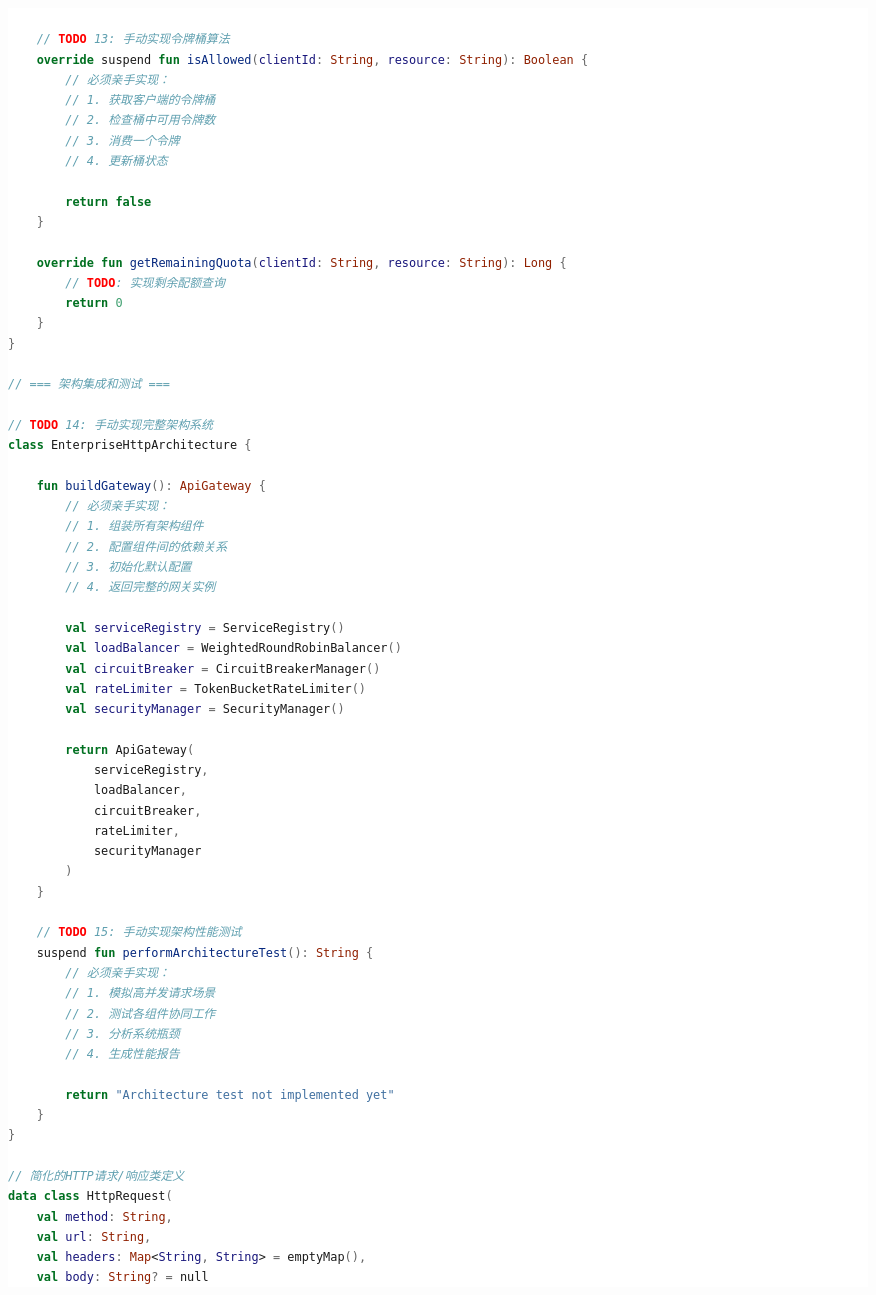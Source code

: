 ```kotlin
    
    // TODO 13: 手动实现令牌桶算法
    override suspend fun isAllowed(clientId: String, resource: String): Boolean {
        // 必须亲手实现：
        // 1. 获取客户端的令牌桶
        // 2. 检查桶中可用令牌数
        // 3. 消费一个令牌
        // 4. 更新桶状态
        
        return false
    }
    
    override fun getRemainingQuota(clientId: String, resource: String): Long {
        // TODO: 实现剩余配额查询
        return 0
    }
}

// === 架构集成和测试 ===

// TODO 14: 手动实现完整架构系统
class EnterpriseHttpArchitecture {
    
    fun buildGateway(): ApiGateway {
        // 必须亲手实现：
        // 1. 组装所有架构组件
        // 2. 配置组件间的依赖关系
        // 3. 初始化默认配置
        // 4. 返回完整的网关实例
        
        val serviceRegistry = ServiceRegistry()
        val loadBalancer = WeightedRoundRobinBalancer()
        val circuitBreaker = CircuitBreakerManager()
        val rateLimiter = TokenBucketRateLimiter()
        val securityManager = SecurityManager()
        
        return ApiGateway(
            serviceRegistry,
            loadBalancer, 
            circuitBreaker,
            rateLimiter,
            securityManager
        )
    }
    
    // TODO 15: 手动实现架构性能测试
    suspend fun performArchitectureTest(): String {
        // 必须亲手实现：
        // 1. 模拟高并发请求场景
        // 2. 测试各组件协同工作
        // 3. 分析系统瓶颈
        // 4. 生成性能报告
        
        return "Architecture test not implemented yet"
    }
}

// 简化的HTTP请求/响应类定义
data class HttpRequest(
    val method: String,
    val url: String,
    val headers: Map<String, String> = emptyMap(),
    val body: String? = null
```